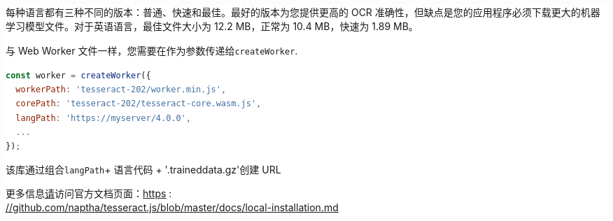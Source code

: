 每种语言都有三种不同的版本：普通、快速和最佳。最好的版本为您提供更高的 OCR 准确性，但缺点是您的应用程序必须下载更大的机器学习模型文件。对于英语语言，最佳文件大小为 12.2 MB，正常为 10.4 MB，快速为 1.89 MB。

与 Web Worker 文件一样，您需要在作为参数传递给`createWorker`.

```javascript
const worker = createWorker({
  workerPath: 'tesseract-202/worker.min.js',
  corePath: 'tesseract-202/tesseract-core.wasm.js',
  langPath: 'https://myserver/4.0.0',
  ...
});
```

该库通过组合`langPath`\+ 语言代码 + '.traineddata.gz'创建 URL

更多信息[请](https://github.com/naptha/tesseract.js/blob/master/docs/local-installation.md "请")访问官方文档页面：[https](https://github.com/naptha/tesseract.js/blob/master/docs/local-installation.md "https") :  
[//github.com/naptha/tesseract.js/blob/master/docs/local-installation.md](https://github.com/naptha/tesseract.js/blob/master/docs/local-installation.md "//github.com/naptha/tesseract.js/blob/master/docs/local-installation.md")

